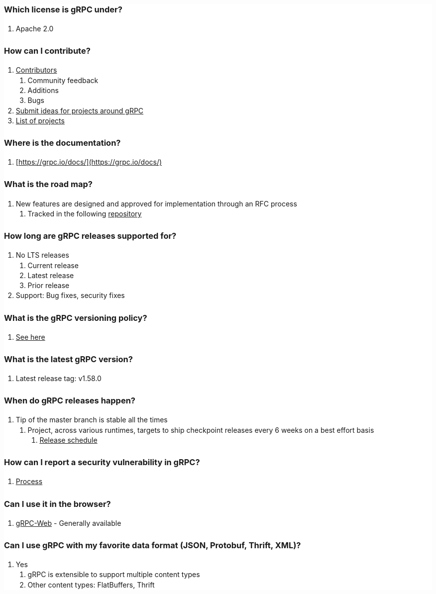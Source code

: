 ### Which license is gRPC under? ###
1. Apache 2.0

### How can I contribute? ###
1. [Contributors](https://grpc.io/community/#contribute)
	1. Community feedback
	2. Additions
	3. Bugs
2. [Submit ideas for projects around gRPC](https://github.com/grpc/grpc-contrib/blob/master/CONTRIBUTING.md)
3. [List of projects](https://github.com/grpc-ecosystem)

### Where is the documentation? ###
1. [https://grpc.io/docs/](https://grpc.io/docs/)

### What is the road map? ###
1. New features are designed and approved for implementation through an RFC process
	1. Tracked in the following [repository](https://github.com/grpc/proposal)

### How long are gRPC releases supported for? ###
1. No LTS releases
	1. Current release
	2. Latest release
	3. Prior release
2. Support: Bug fixes, security fixes

### What is the gRPC versioning policy? ###
1. [See here](https://github.com/grpc/grpc/blob/master/doc/versioning.md)

### What is the latest gRPC version? ###
1. Latest release tag: v1.58.0

### When do gRPC releases happen? ###
1. Tip of the master branch is stable all the times
	1. Project, across various runtimes, targets to ship checkpoint releases every 6 weeks on a best effort basis
		1. [Release schedule](https://github.com/grpc/grpc/blob/master/doc/grpc_release_schedule.md)

### How can I report a security vulnerability in gRPC? ###
1. [Process](https://github.com/grpc/proposal/blob/master/P4-grpc-cve-process.md)

### Can I use it in the browser? ###
1. [gRPC-Web](https://github.com/grpc/grpc-web) - Generally available

### Can I use gRPC with my favorite data format (JSON, Protobuf, Thrift, XML)? ###
1. Yes
	1. gRPC is extensible to support multiple content types
	2. Other content types: FlatBuffers, Thrift
